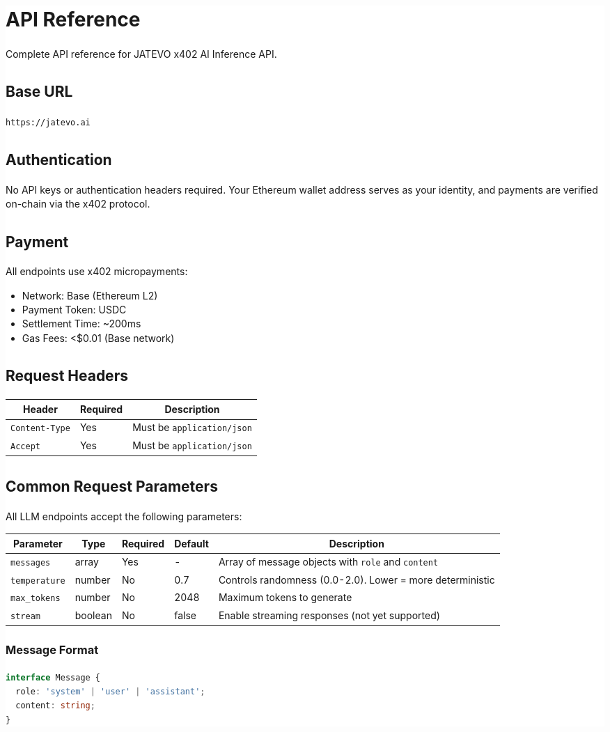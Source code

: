 # API Reference

Complete API reference for JATEVO x402 AI Inference API.

## Base URL

```
https://jatevo.ai
```

## Authentication

No API keys or authentication headers required. Your Ethereum wallet address serves as your identity, and payments are verified on-chain via the x402 protocol.

## Payment

All endpoints use x402 micropayments:
- Network: Base (Ethereum L2)
- Payment Token: USDC
- Settlement Time: ~200ms
- Gas Fees: <$0.01 (Base network)

## Request Headers

| Header | Required | Description |
|--------|----------|-------------|
| `Content-Type` | Yes | Must be `application/json` |
| `Accept` | Yes | Must be `application/json` |

## Common Request Parameters

All LLM endpoints accept the following parameters:

| Parameter | Type | Required | Default | Description |
|-----------|------|----------|---------|-------------|
| `messages` | array | Yes | - | Array of message objects with `role` and `content` |
| `temperature` | number | No | 0.7 | Controls randomness (0.0-2.0). Lower = more deterministic |
| `max_tokens` | number | No | 2048 | Maximum tokens to generate |
| `stream` | boolean | No | false | Enable streaming responses (not yet supported) |

### Message Format

```typescript
interface Message {
  role: 'system' | 'user' | 'assistant';
  content: string;
}
```
